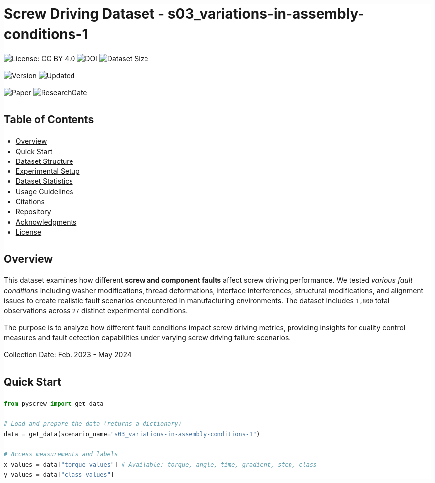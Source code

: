 # Screw Driving Dataset - s03_variations-in-assembly-conditions-1


[![License: CC BY 4.0](https://img.shields.io/badge/License-CC_BY_4.0-lightgrey.svg)](https://creativecommons.org/licenses/by/4.0/)
[![DOI](https://zenodo.org/badge/DOI/10.5281/zenodo.14729547.svg)](https://zenodo.org/uploads/14729547)
[![Dataset Size](https://img.shields.io/badge/Dataset_Size-1800_samples-blue)](https://github.com/nikolaiwest/pyscrew)


[![Version](https://img.shields.io/badge/Version-v1.2-blue)](https://github.com/nikolaiwest/pyscrew)
[![Updated](https://img.shields.io/badge/Updated-2025/04/17-blue)](https://github.com/nikolaiwest/pyscrew)


[![Paper](https://img.shields.io/badge/DOI-10.24251%2FHICSS.2024.126-green)](https://hdl.handle.net/10125/106504)
[![ResearchGate](https://img.shields.io/badge/ResearchGate-00CCBB?logo=ResearchGate&logoColor=white)](https://www.researchgate.net/publication/379822823_A_Comparative_Study_of_Machine_Learning_Approaches_for_Anomaly_Detection_in_Industrial_Screw_Driving_Data)

## Table of Contents
- [Overview](#overview)
- [Quick Start](#quick-start)
- [Dataset Structure](#dataset-structure)
- [Experimental Setup](#experimental-setup)
- [Dataset Statistics](#dataset-statistics)
- [Usage Guidelines](#usage-guidelines)
- [Citations](#citations)
- [Repository](#repository)
- [Acknowledgments](#acknowledgments)
- [License](#license)

## Overview
This dataset examines how different **screw and component faults** affect screw driving performance. We tested *various fault conditions* including washer modifications, thread deformations, interface interferences, structural modifications, and alignment issues to create realistic fault scenarios encountered in manufacturing environments. The dataset includes `1,800` total observations across `27` distinct experimental conditions.

The purpose is to analyze how different fault conditions impact screw driving metrics, providing insights for quality control measures and fault detection capabilities under varying screw driving failure scenarios.

Collection Date: Feb. 2023 - May 2024

## Quick Start

```python
from pyscrew import get_data

# Load and prepare the data (returns a dictionary)
data = get_data(scenario_name="s03_variations-in-assembly-conditions-1")

# Access measurements and labels
x_values = data["torque values"] # Available: torque, angle, time, gradient, step, class
y_values = data["class values"]
```
